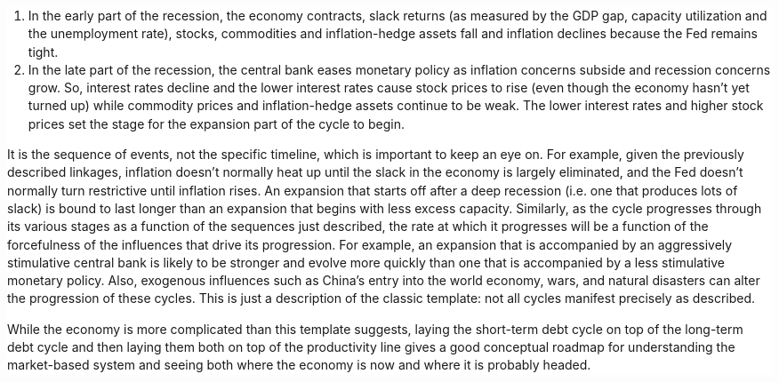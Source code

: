 1. In the early part of the recession, the economy contracts, slack returns (as measured by the GDP gap, capacity utilization and the unemployment rate), stocks, commodities and inflation-hedge assets fall and inflation declines because the Fed remains tight.
2. In the late part of the recession, the central bank eases monetary policy as inflation concerns subside and recession concerns grow. So, interest rates decline and the lower interest rates cause stock prices to rise (even though the economy hasn’t yet turned up) while commodity prices and inflation-hedge assets continue to be weak. The lower interest rates and higher stock prices set the stage for the expansion part of the cycle to begin.

It is the sequence of events, not the specific timeline, which is important to keep an eye on. For example, given the previously described linkages, inflation doesn’t normally heat up until the slack in the economy is largely eliminated, and the Fed doesn’t normally turn restrictive until inflation rises. An expansion that starts off after a deep recession (i.e. one that produces lots of slack) is bound to last longer than an expansion that begins with less excess capacity. Similarly, as the cycle progresses through its various stages as a function of the sequences just described, the rate at which it progresses will be a function of the forcefulness of the influences that drive its progression. For example, an expansion that is accompanied by an aggressively stimulative central bank is likely to be stronger and evolve more quickly than one that is accompanied by a less stimulative monetary policy. Also, exogenous influences such as China’s entry into the world economy, wars, and natural disasters can alter the progression of these cycles. This is just a description of the classic template: not all cycles manifest precisely as described.

While the economy is more complicated than this template suggests, laying the short-term debt cycle on top of the long-term debt cycle and then laying them both on top of the productivity line gives a good conceptual roadmap for understanding the market-based system and seeing both where the economy is now and where it is probably headed.
